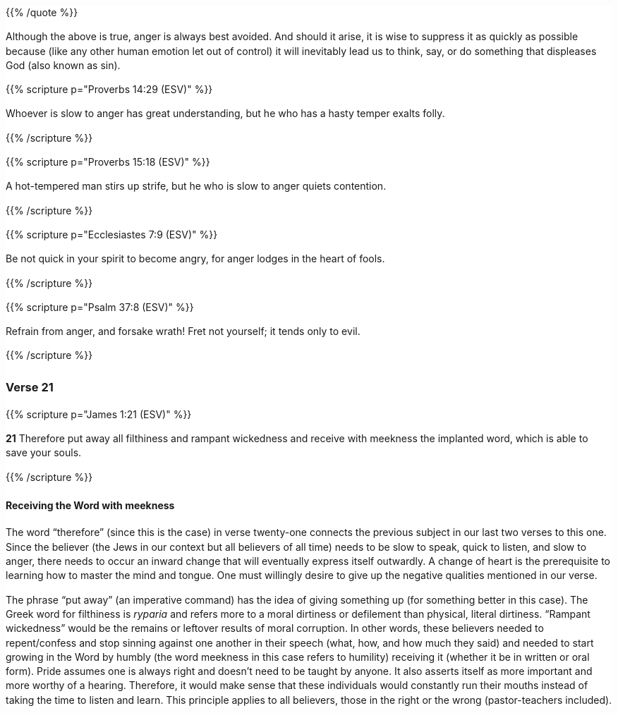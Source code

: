 {{% /quote %}}

Although the above is true, anger is always best avoided. And should it arise, it is wise to suppress it as quickly as possible because (like any other human emotion let out of control) it will inevitably lead us to think, say, or do something that displeases God (also known as sin). 

{{% scripture p="Proverbs 14:29 (ESV)" %}}  

Whoever is slow to anger has great understanding, but he who has a hasty temper exalts folly.                                                                    

{{% /scripture %}}    

{{% scripture p="Proverbs 15:18 (ESV)" %}}             

A hot-tempered man stirs up strife, but he who is slow to anger quiets contention. 

{{% /scripture %}}   

{{% scripture p="Ecclesiastes 7:9 (ESV)" %}}                   

Be not quick in your spirit to become angry, for anger lodges in the heart of fools. 

{{% /scripture %}}    

{{% scripture p="Psalm 37:8 (ESV)" %}}         

Refrain from anger, and forsake wrath! Fret not yourself; it tends only to evil.      

{{% /scripture %}}   

### **Verse 21** 

{{% scripture p="James 1:21 (ESV)" %}}  

**21** Therefore put away all filthiness and rampant wickedness and receive with meekness the implanted word, which is able to save your souls.                                      

{{% /scripture %}}   

#### Receiving the Word with meekness 

The word “therefore” (since this is the case) in verse twenty-one connects the previous subject in our last two verses to this one. Since the believer (the Jews in our context but all believers of all time) needs to be slow to speak, quick to listen, and slow to anger, there needs to occur an inward change that will eventually express itself outwardly. A change of heart is the prerequisite to learning how to master the mind and tongue. One must willingly desire to give up the negative qualities mentioned in our verse. 

The phrase “put away” (an imperative command) has the idea of giving something up (for something better in this case). The Greek word for filthiness is *ryparia* and refers more to a moral dirtiness or defilement than physical, literal dirtiness. “Rampant wickedness” would be the remains or leftover results of moral corruption. In other words, these believers needed to repent/confess and stop sinning against one another in their speech (what, how, and how much they said) and needed to start growing in the Word by humbly (the word meekness in this case refers to humility) receiving it (whether it be in written or oral form). Pride assumes one is always right and doesn’t need to be taught by anyone. It also asserts itself as more important and more worthy of a hearing. Therefore, it would make sense that these individuals would constantly run their mouths instead of taking the time to listen and learn. This principle applies to all believers, those in the right or the wrong (pastor-teachers included). 
